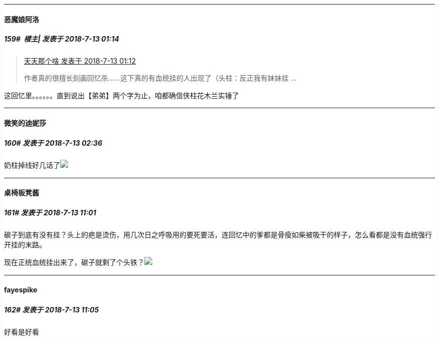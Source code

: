 



*****

####  恶魔娘阿洛  
##### 159#         楼主| 发表于 2018-7-13 01:14



<blockquote><a href="httphttps://bbs.saraba1st.com/2b/forum.php?mod=redirect&amp;goto=findpost&amp;pid=40316993&amp;ptid=1577554" target="_blank">天天那个啥 发表于 2018-7-13 01:12</a>

作者真的很擅长刻画回忆杀……这下真的有血统挂的人出现了（头柱：反正我有妹妹挂 ...</blockquote>
这回忆里。。。。。。直到说出【弟弟】两个字为止，咱都确信侠柱花木兰实锤了







*****

####  微笑的迪妮莎  
##### 160#       发表于 2018-7-13 02:36




奶柱掉线好几话了<img src="https://static.saraba1st.com/image/smiley/face2017/001.png" referrerpolicy="no-referrer">







*****

####  桌椅板凳酱  
##### 161#       发表于 2018-7-13 11:01




碳子到底有没有挂？头上的疤是烫伤，用几次日之呼吸用的要死要活，连回忆中的爹都是骨瘦如柴被吸干的样子，怎么看都是没有血统强行开挂的末路。

现在正统血统挂出来了，碳子就剩了个头铁？<img src="https://static.saraba1st.com/image/smiley/face2017/067.png" referrerpolicy="no-referrer">







*****

####  fayespike  
##### 162#       发表于 2018-7-13 11:05




好看是好看
